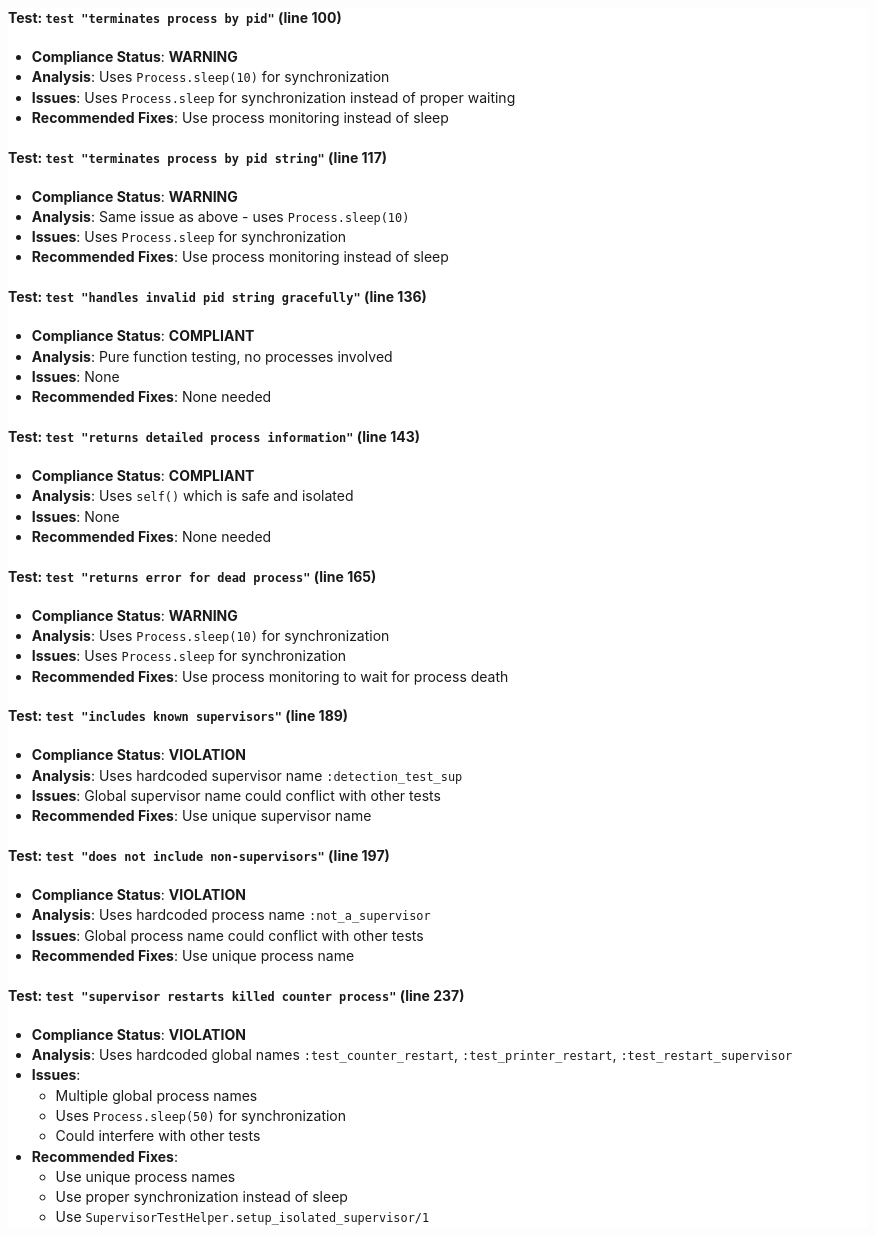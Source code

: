 #### Test: `test "terminates process by pid"` (line 100)
- **Compliance Status**: **WARNING**
- **Analysis**: Uses `Process.sleep(10)` for synchronization
- **Issues**: Uses `Process.sleep` for synchronization instead of proper waiting
- **Recommended Fixes**: Use process monitoring instead of sleep

#### Test: `test "terminates process by pid string"` (line 117)
- **Compliance Status**: **WARNING**
- **Analysis**: Same issue as above - uses `Process.sleep(10)`
- **Issues**: Uses `Process.sleep` for synchronization
- **Recommended Fixes**: Use process monitoring instead of sleep

#### Test: `test "handles invalid pid string gracefully"` (line 136)
- **Compliance Status**: **COMPLIANT**
- **Analysis**: Pure function testing, no processes involved
- **Issues**: None
- **Recommended Fixes**: None needed

#### Test: `test "returns detailed process information"` (line 143)
- **Compliance Status**: **COMPLIANT**
- **Analysis**: Uses `self()` which is safe and isolated
- **Issues**: None
- **Recommended Fixes**: None needed

#### Test: `test "returns error for dead process"` (line 165)
- **Compliance Status**: **WARNING**
- **Analysis**: Uses `Process.sleep(10)` for synchronization
- **Issues**: Uses `Process.sleep` for synchronization
- **Recommended Fixes**: Use process monitoring to wait for process death

#### Test: `test "includes known supervisors"` (line 189)
- **Compliance Status**: **VIOLATION**
- **Analysis**: Uses hardcoded supervisor name `:detection_test_sup`
- **Issues**: Global supervisor name could conflict with other tests
- **Recommended Fixes**: Use unique supervisor name

#### Test: `test "does not include non-supervisors"` (line 197)
- **Compliance Status**: **VIOLATION**
- **Analysis**: Uses hardcoded process name `:not_a_supervisor`
- **Issues**: Global process name could conflict with other tests
- **Recommended Fixes**: Use unique process name

#### Test: `test "supervisor restarts killed counter process"` (line 237)
- **Compliance Status**: **VIOLATION**
- **Analysis**: Uses hardcoded global names `:test_counter_restart`, `:test_printer_restart`, `:test_restart_supervisor`
- **Issues**: 
  - Multiple global process names
  - Uses `Process.sleep(50)` for synchronization
  - Could interfere with other tests
- **Recommended Fixes**:
  - Use unique process names
  - Use proper synchronization instead of sleep
  - Use `SupervisorTestHelper.setup_isolated_supervisor/1`
